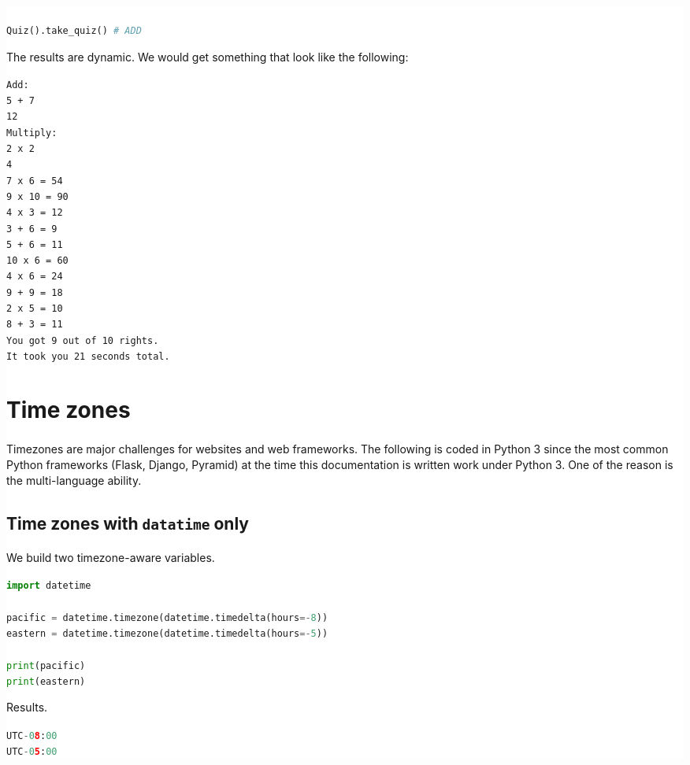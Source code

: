 ```python
        
Quiz().take_quiz() # ADD
```

The results are dynamic. We would get something that look like the following:

```text
Add: 
5 + 7
12
Multiply: 
2 x 2
4
7 x 6 = 54
9 x 10 = 90
4 x 3 = 12
3 + 6 = 9
5 + 6 = 11
10 x 6 = 60
4 x 6 = 24
9 + 9 = 18
2 x 5 = 10
8 + 3 = 11
You got 9 out of 10 rights.
It took you 21 seconds total.
```

# Time zones

Timezones are major challenges for websites and web frameworks. The following is coded in Python 3 since the most common Python frameworks (Flask, Django, Pyramid) at the time this documentation is written work under Python 3. One of the reason is the multi-language ability.

## Time zones with `datatime` only

We build two timezone-aware variables.

```python
import datetime

pacific = datetime.timezone(datetime.timedelta(hours=-8))
eastern = datetime.timezone(datetime.timedelta(hours=-5))

print(pacific)
print(eastern)
```

Results.

```python
UTC-08:00
UTC-05:00
```
